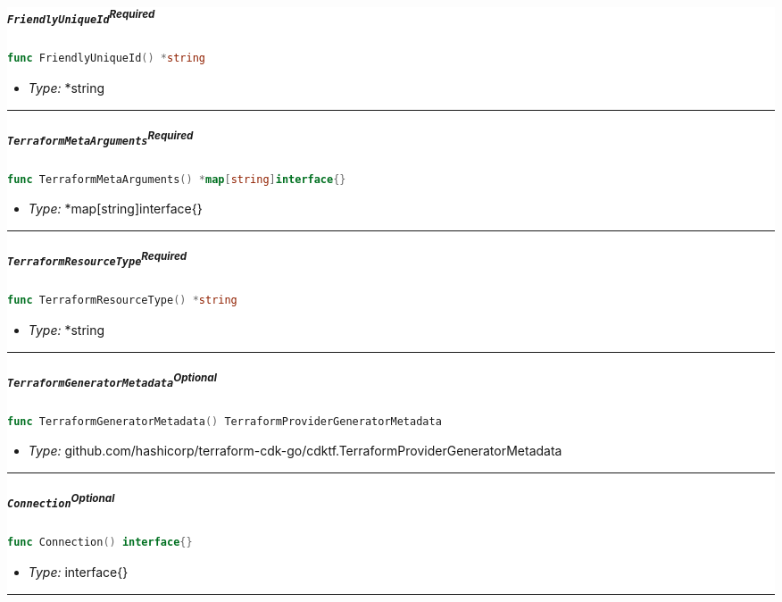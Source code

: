 ##### `FriendlyUniqueId`<sup>Required</sup> <a name="FriendlyUniqueId" id="@cdktf/provider-time.staticResource.StaticResource.property.friendlyUniqueId"></a>

```go
func FriendlyUniqueId() *string
```

- *Type:* *string

---

##### `TerraformMetaArguments`<sup>Required</sup> <a name="TerraformMetaArguments" id="@cdktf/provider-time.staticResource.StaticResource.property.terraformMetaArguments"></a>

```go
func TerraformMetaArguments() *map[string]interface{}
```

- *Type:* *map[string]interface{}

---

##### `TerraformResourceType`<sup>Required</sup> <a name="TerraformResourceType" id="@cdktf/provider-time.staticResource.StaticResource.property.terraformResourceType"></a>

```go
func TerraformResourceType() *string
```

- *Type:* *string

---

##### `TerraformGeneratorMetadata`<sup>Optional</sup> <a name="TerraformGeneratorMetadata" id="@cdktf/provider-time.staticResource.StaticResource.property.terraformGeneratorMetadata"></a>

```go
func TerraformGeneratorMetadata() TerraformProviderGeneratorMetadata
```

- *Type:* github.com/hashicorp/terraform-cdk-go/cdktf.TerraformProviderGeneratorMetadata

---

##### `Connection`<sup>Optional</sup> <a name="Connection" id="@cdktf/provider-time.staticResource.StaticResource.property.connection"></a>

```go
func Connection() interface{}
```

- *Type:* interface{}

---
